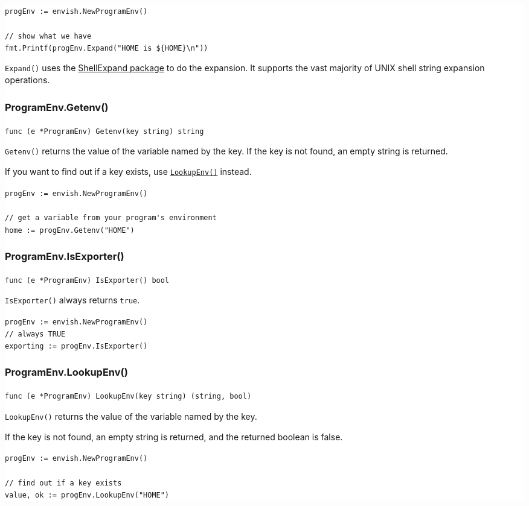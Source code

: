 ```golang
progEnv := envish.NewProgramEnv()

// show what we have
fmt.Printf(progEnv.Expand("HOME is ${HOME}\n"))
```

`Expand()` uses the [ShellExpand package](https://github.com/ganbarodigital/go_shellexpand) to do the expansion. It supports the vast majority of UNIX shell string expansion operations.

### ProgramEnv.Getenv()

```golang
func (e *ProgramEnv) Getenv(key string) string
```

`Getenv()` returns the value of the variable named by the key. If the key is not found, an empty string is returned.

If you want to find out if a key exists, use [`LookupEnv()`](#lookupenv) instead.

```golang
progEnv := envish.NewProgramEnv()

// get a variable from your program's environment
home := progEnv.Getenv("HOME")
```

### ProgramEnv.IsExporter()

```golang
func (e *ProgramEnv) IsExporter() bool
```

`IsExporter()` always returns `true`.

```golang
progEnv := envish.NewProgramEnv()
// always TRUE
exporting := progEnv.IsExporter()
```

### ProgramEnv.LookupEnv()

```golang
func (e *ProgramEnv) LookupEnv(key string) (string, bool)
```

`LookupEnv()` returns the value of the variable named by the key.

If the key is not found, an empty string is returned, and the returned boolean is false.

```golang
progEnv := envish.NewProgramEnv()

// find out if a key exists
value, ok := progEnv.LookupEnv("HOME")
```

